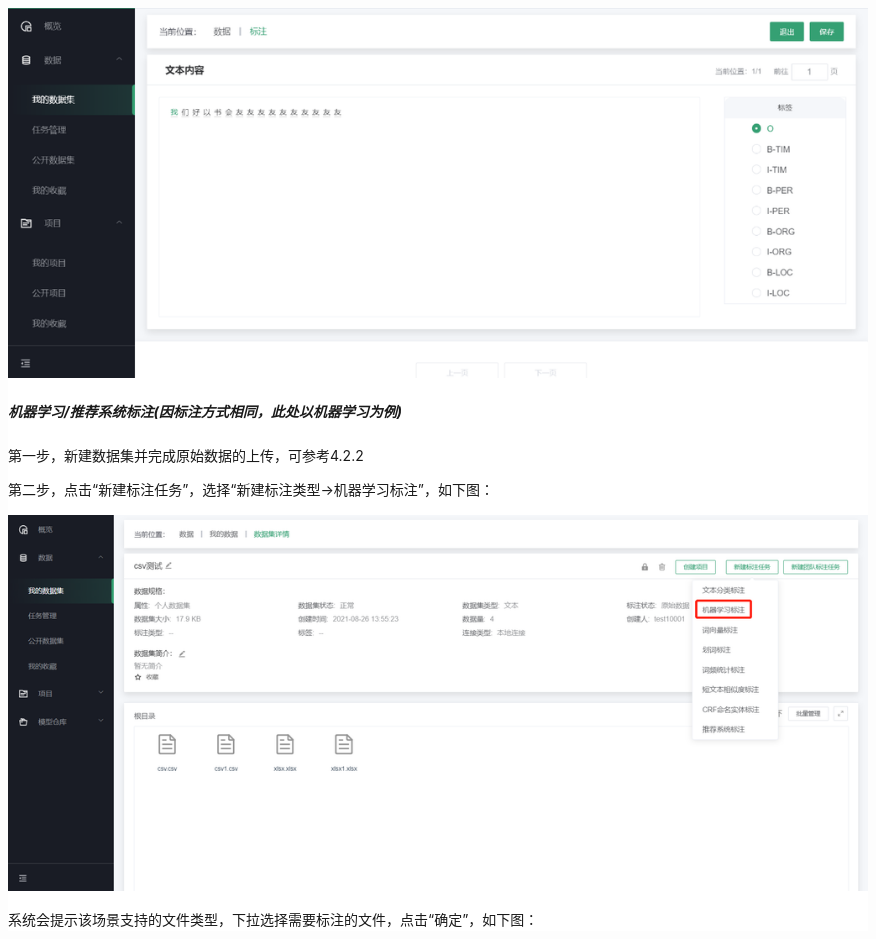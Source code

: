 ![C:\\Users\\WANGQI\~1\\AppData\\Local\\Temp\\1631516792(1).png](media/b3e56236c8466aa7c58c769ab9f54ca8.png)

##### 机器学习/推荐系统标注(因标注方式相同，此处以机器学习为例)

第一步，新建数据集并完成原始数据的上传，可参考4.2.2

第二步，点击“新建标注任务”，选择“新建标注类型-\>机器学习标注”，如下图：

**![C:\\Users\\WANGQI\~1\\AppData\\Local\\Temp\\1631518240.png](media/2e2ae3f8c39b5fc517caa1b75626720e.png)**

系统会提示该场景支持的文件类型，下拉选择需要标注的文件，点击“确定”，如下图：
